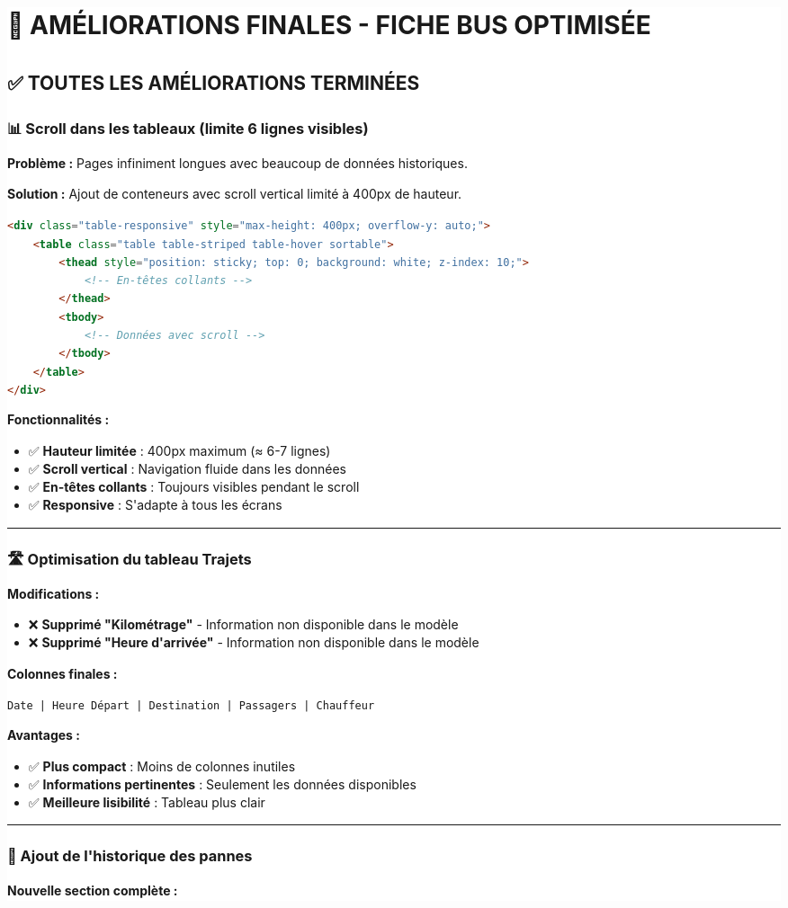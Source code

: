 # 🚌 AMÉLIORATIONS FINALES - FICHE BUS OPTIMISÉE

## ✅ **TOUTES LES AMÉLIORATIONS TERMINÉES**

### **📊 Scroll dans les tableaux (limite 6 lignes visibles)**

**Problème :** Pages infiniment longues avec beaucoup de données historiques.

**Solution :** Ajout de conteneurs avec scroll vertical limité à 400px de hauteur.

```html
<div class="table-responsive" style="max-height: 400px; overflow-y: auto;">
    <table class="table table-striped table-hover sortable">
        <thead style="position: sticky; top: 0; background: white; z-index: 10;">
            <!-- En-têtes collants -->
        </thead>
        <tbody>
            <!-- Données avec scroll -->
        </tbody>
    </table>
</div>
```

**Fonctionnalités :**
- ✅ **Hauteur limitée** : 400px maximum (≈ 6-7 lignes)
- ✅ **Scroll vertical** : Navigation fluide dans les données
- ✅ **En-têtes collants** : Toujours visibles pendant le scroll
- ✅ **Responsive** : S'adapte à tous les écrans

---

### **🛣️ Optimisation du tableau Trajets**

**Modifications :**
- ❌ **Supprimé "Kilométrage"** - Information non disponible dans le modèle
- ❌ **Supprimé "Heure d'arrivée"** - Information non disponible dans le modèle

**Colonnes finales :**
```
Date | Heure Départ | Destination | Passagers | Chauffeur
```

**Avantages :**
- ✅ **Plus compact** : Moins de colonnes inutiles
- ✅ **Informations pertinentes** : Seulement les données disponibles
- ✅ **Meilleure lisibilité** : Tableau plus clair

---

### **🚨 Ajout de l'historique des pannes**

**Nouvelle section complète :**
